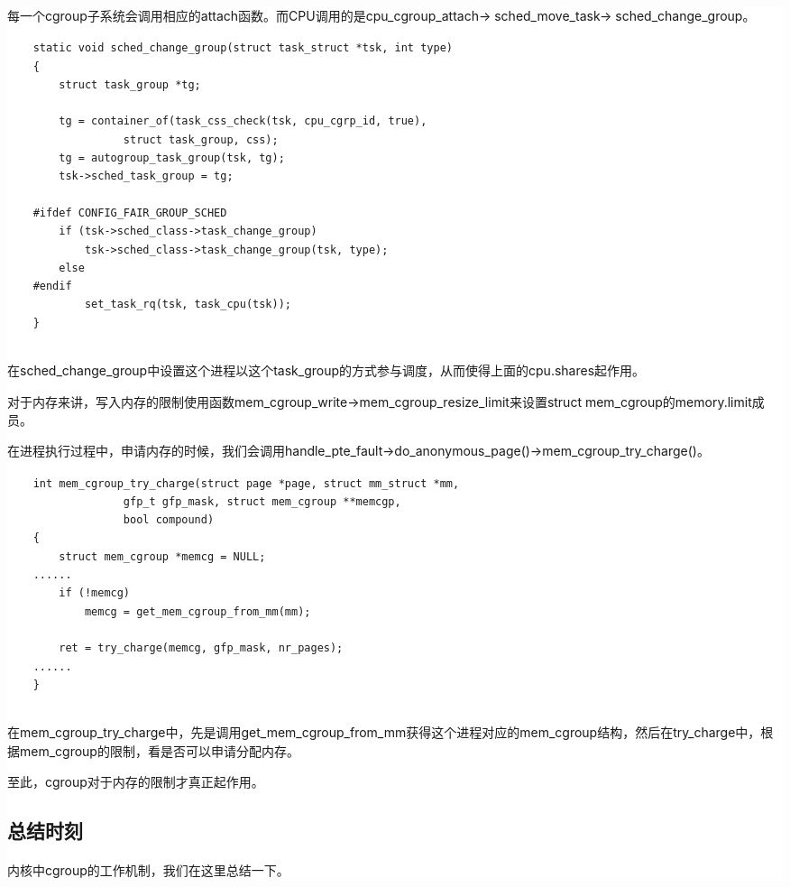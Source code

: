 每一个cgroup子系统会调用相应的attach函数。而CPU调用的是cpu\_cgroup\_attach-> sched\_move\_task-> sched\_change\_group。

```
    static void sched_change_group(struct task_struct *tsk, int type)
    {
    	struct task_group *tg;
    
    	tg = container_of(task_css_check(tsk, cpu_cgrp_id, true),
    			  struct task_group, css);
    	tg = autogroup_task_group(tsk, tg);
    	tsk->sched_task_group = tg;
    
    #ifdef CONFIG_FAIR_GROUP_SCHED
    	if (tsk->sched_class->task_change_group)
    		tsk->sched_class->task_change_group(tsk, type);
    	else
    #endif
    		set_task_rq(tsk, task_cpu(tsk));
    }
    

```

在sched\_change\_group中设置这个进程以这个task\_group的方式参与调度，从而使得上面的cpu.shares起作用。

对于内存来讲，写入内存的限制使用函数mem\_cgroup\_write->mem\_cgroup\_resize\_limit来设置struct mem\_cgroup的memory.limit成员。

在进程执行过程中，申请内存的时候，我们会调用handle\_pte\_fault->do\_anonymous\_page\(\)->mem\_cgroup\_try\_charge\(\)。

```
    int mem_cgroup_try_charge(struct page *page, struct mm_struct *mm,
    			  gfp_t gfp_mask, struct mem_cgroup **memcgp,
    			  bool compound)
    {
    	struct mem_cgroup *memcg = NULL;
    ......
    	if (!memcg)
    		memcg = get_mem_cgroup_from_mm(mm);
    
    	ret = try_charge(memcg, gfp_mask, nr_pages);
    ......
    }
    

```

在mem\_cgroup\_try\_charge中，先是调用get\_mem\_cgroup\_from\_mm获得这个进程对应的mem\_cgroup结构，然后在try\_charge中，根据mem\_cgroup的限制，看是否可以申请分配内存。

至此，cgroup对于内存的限制才真正起作用。

## 总结时刻

内核中cgroup的工作机制，我们在这里总结一下。
